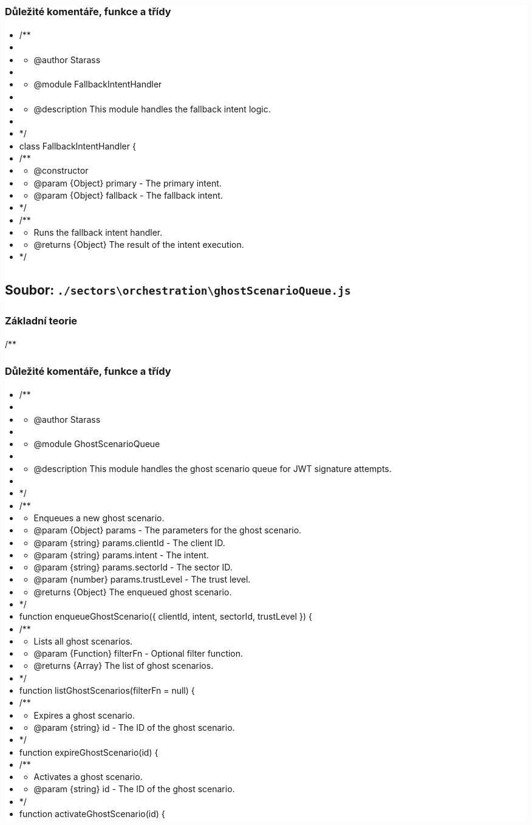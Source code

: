 ### Důležité komentáře, funkce a třídy
- /**
- 
- * @author Starass
- 
- * @module FallbackIntentHandler
- 
- * @description This module handles the fallback intent logic.
- 
- */
- class FallbackIntentHandler {
- /**
- * @constructor
- * @param {Object} primary - The primary intent.
- * @param {Object} fallback - The fallback intent.
- */
- /**
- * Runs the fallback intent handler.
- * @returns {Object} The result of the intent execution.
- */

## Soubor: `./sectors\orchestration\ghostScenarioQueue.js`

### Základní teorie
/**

### Důležité komentáře, funkce a třídy
- /**
- 
- * @author Starass
- 
- * @module GhostScenarioQueue
- 
- * @description This module handles the ghost scenario queue for JWT signature attempts.
- 
- */
- /**
- * Enqueues a new ghost scenario.
- * @param {Object} params - The parameters for the ghost scenario.
- * @param {string} params.clientId - The client ID.
- * @param {string} params.intent - The intent.
- * @param {string} params.sectorId - The sector ID.
- * @param {number} params.trustLevel - The trust level.
- * @returns {Object} The enqueued ghost scenario.
- */
- function enqueueGhostScenario({ clientId, intent, sectorId, trustLevel }) {
- /**
- * Lists all ghost scenarios.
- * @param {Function} filterFn - Optional filter function.
- * @returns {Array} The list of ghost scenarios.
- */
- function listGhostScenarios(filterFn = null) {
- /**
- * Expires a ghost scenario.
- * @param {string} id - The ID of the ghost scenario.
- */
- function expireGhostScenario(id) {
- /**
- * Activates a ghost scenario.
- * @param {string} id - The ID of the ghost scenario.
- */
- function activateGhostScenario(id) {